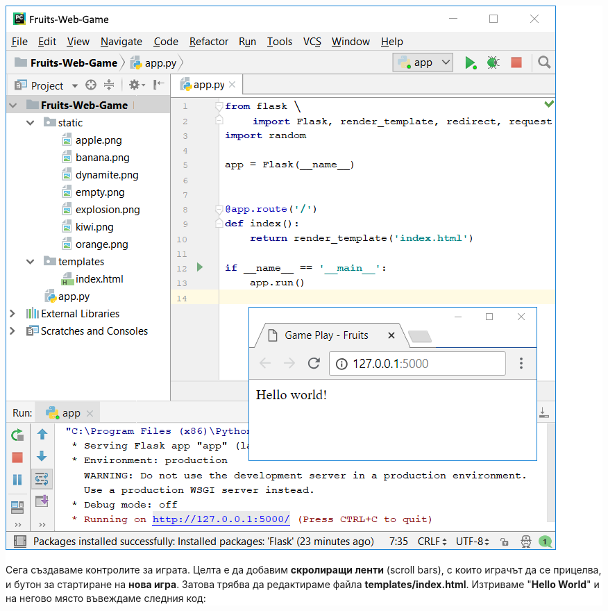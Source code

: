 ![](/assets/chapter-7-1-images/15.Fruits-07.png)

Сега създаваме контролите за играта. Целта е да добавим **скролиращи ленти** (scroll bars), с които играчът да се прицелва, и бутон за стартиране на **нова игра**. Затова трябва да редактираме файла **templates/index.html**. Изтриваме "**Hello World**" и на негово място въвеждаме следния код:
  